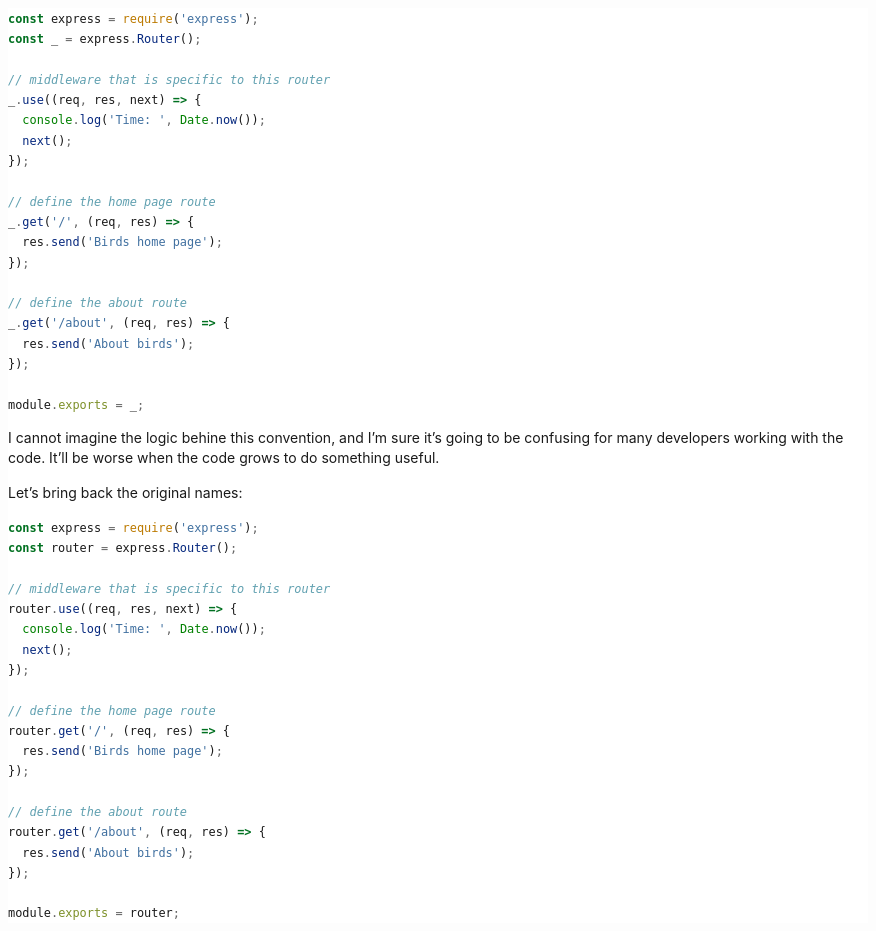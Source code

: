 ```js
const express = require('express');
const _ = express.Router();

// middleware that is specific to this router
_.use((req, res, next) => {
  console.log('Time: ', Date.now());
  next();
});

// define the home page route
_.get('/', (req, res) => {
  res.send('Birds home page');
});

// define the about route
_.get('/about', (req, res) => {
  res.send('About birds');
});

module.exports = _;
```



I cannot imagine the logic behine this convention, and I’m sure it’s going to be confusing for many developers working with the code. It’ll be worse when the code grows to do something useful.

Let’s bring back the original names:

```js
const express = require('express');
const router = express.Router();

// middleware that is specific to this router
router.use((req, res, next) => {
  console.log('Time: ', Date.now());
  next();
});

// define the home page route
router.get('/', (req, res) => {
  res.send('Birds home page');
});

// define the about route
router.get('/about', (req, res) => {
  res.send('About birds');
});

module.exports = router;
```


